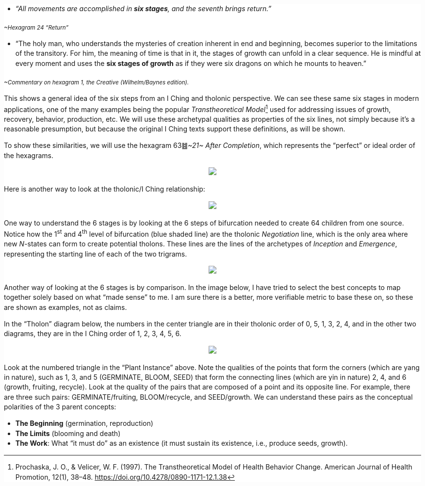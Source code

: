 -   *“All movements are accomplished in **six stages**, and the seventh brings return.”*

*<sub>~Hexagram 24 “Return”</sub>*

-   “The holy man, who understands the mysteries of creation inherent in end and beginning, becomes superior to the limitations of the transitory. For him, the meaning of time is that in it, the stages of growth can unfold in a clear sequence. He is mindful at every moment and uses the **six stages of growth** as if they were six dragons on which he mounts to heaven.”

*<sub>~Commentary on hexagram 1, the Creative (Wilhelm/Baynes edition).</sub>*

This shows a general idea of the six steps from an I Ching and tholonic perspective. We can see these same six stages in modern applications, one of the many examples being the popular *Transtheoretical Model*[^24] used for addressing issues of growth, recovery, behavior, production, etc. We will use these archetypal qualities as properties of the six lines, not simply because it’s a reasonable presumption, but because the original I Ching texts support these definitions, as will be shown.

[^24]: Prochaska, J. O., & Velicer, W. F. (1997). The Transtheoretical Model of Health Behavior Change. American Journal of Health Promotion, 12(1), 38–48. https://doi.org/10.4278/0890-1171-12.1.38

To show these similarities, we will use the hexagram 63䷾*~21~* *After Completion*, which represents the “perfect” or ideal order of the hexagrams.


<center><img src='../Images/simple_lines-1.png' style='width:100%'/></center>

Here is another way to look at the tholonic/I Ching relationship:


<center><img src='../Images/line-tao.png' style='width:100%'/></center>

One way to understand the 6 stages is by looking at the 6 steps of bifurcation needed to create 64 children from one source. Notice how the 1<sup>st</sup> and 4<sup>th</sup> level of bifurcation (blue shaded line) are the tholonic *Negotiation* line, which is the only area where new *N*-states can form to create potential tholons. These lines are the lines of the archetypes of *Inception* and *Emergence*, representing the starting line of each of the two trigrams.


<center><img src='../Images/ic-btree-labels.png' style='width:100%'/></center>

Another way of looking at the 6 stages is by comparison. In the image below, I have tried to select the best concepts to map together solely based on what “made sense” to me. I am sure there is a better, more verifiable metric to base these on, so these are shown as examples, not as claims.

In the “Tholon” diagram below, the numbers in the center triangle are in their tholonic order of 0, 5, 1, 3, 2, 4, and in the other two diagrams, they are in the I Ching order of 1, 2, 3, 4, 5, 6.


<center><img src='../Images/colorfog-tri2.png' style='width:100%'/></center>

Look at the numbered triangle in the “Plant Instance” above. Note the qualities of the points that form the corners (which are yang in nature), such as 1, 3, and 5 (GERMINATE, BLOOM, SEED) that form the connecting lines (which are yin in nature) 2, 4, and 6 (growth, fruiting, recycle). Look at the quality of the pairs that are composed of a point and its opposite line. For example, there are three such pairs: GERMINATE/fruiting, BLOOM/recycle, and SEED/growth. We can understand these pairs as the conceptual polarities of the 3 parent concepts:

-   **The Beginning** (germination, reproduction)
-   **The Limits** (blooming and death)
-   **The Work**: What “it must do” as an existence (it must sustain its existence, i.e., produce seeds, growth).


[^28]: Pickover, C. A. (2012). The Math Book: From Pythagoras to the 57th Dimension, 250 Milestones in the History of Mathematics. Sterling Publishing.
[^29]: Conway, J. H., & Guy, R. K. (1996). The Book of Numbers. Springer-Verlag. (Examines mathematical properties of significant numbers);
[^17]: Kaplan, A. (1997). Sefer Yetzirah: The Book of Creation. Weiser Books. (Discusses Hebrew numerology)
[^18]: Bullinger, E. W. (1967). Number in Scripture: Its Supernatural Design and Spiritual Significance. Kregel Publications. (Examines numerical patterns in biblical texts)
[^19]: Heath, T. (1981). A History of Greek Mathematics. Dover Publications. (Contains information about ancient numerical cycles)
[^20]: Plato's Republic mentions a "perfect number" that some scholars have interpreted as 216
[^21]: Adam, J. (1963). The Republic of Plato. Cambridge University Press. (Contains commentary on the "nuptial number" passage)
[^22]: Schimmel, A. (1993). The Mystery of Numbers. Oxford University Press. (Comprehensive work on number symbolism across cultures)
[^23]: Davis, P. J., & Hersh, R. (1986). Descartes' Dream: The World According to Mathematics. Harcourt Brace Jovanovich. (Discusses the cultural significance of numbers)
[^13]: **Wilhelm, Richard, and Cary F. Baynes, trans.** *The I Ching or Book of Changes.* Princeton University Press, 1967
[^25]: ChapGPT 4o